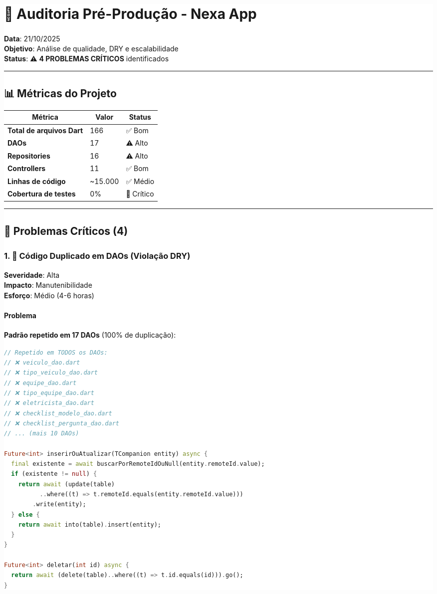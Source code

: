 # 🚀 Auditoria Pré-Produção - Nexa App

**Data**: 21/10/2025  
**Objetivo**: Análise de qualidade, DRY e escalabilidade  
**Status**: ⚠️ **4 PROBLEMAS CRÍTICOS** identificados

---

## 📊 Métricas do Projeto

| Métrica | Valor | Status |
|---------|-------|--------|
| **Total de arquivos Dart** | 166 | ✅ Bom |
| **DAOs** | 17 | ⚠️ Alto |
| **Repositories** | 16 | ⚠️ Alto |
| **Controllers** | 11 | ✅ Bom |
| **Linhas de código** | ~15.000 | ✅ Médio |
| **Cobertura de testes** | 0% | 🔴 Crítico |

---

## 🔴 Problemas Críticos (4)

### 1. 🔴 Código Duplicado em DAOs (Violação DRY)

**Severidade**: Alta  
**Impacto**: Manutenibilidade  
**Esforço**: Médio (4-6 horas)

#### Problema

**Padrão repetido em 17 DAOs** (100% de duplicação):

```dart
// Repetido em TODOS os DAOs:
// ❌ veiculo_dao.dart
// ❌ tipo_veiculo_dao.dart
// ❌ equipe_dao.dart
// ❌ tipo_equipe_dao.dart
// ❌ eletricista_dao.dart
// ❌ checklist_modelo_dao.dart
// ❌ checklist_pergunta_dao.dart
// ... (mais 10 DAOs)

Future<int> inserirOuAtualizar(TCompanion entity) async {
  final existente = await buscarPorRemoteIdOuNull(entity.remoteId.value);
  if (existente != null) {
    return await (update(table)
          ..where((t) => t.remoteId.equals(entity.remoteId.value)))
        .write(entity);
  } else {
    return await into(table).insert(entity);
  }
}

Future<int> deletar(int id) async {
  return await (delete(table)..where((t) => t.id.equals(id))).go();
}

```